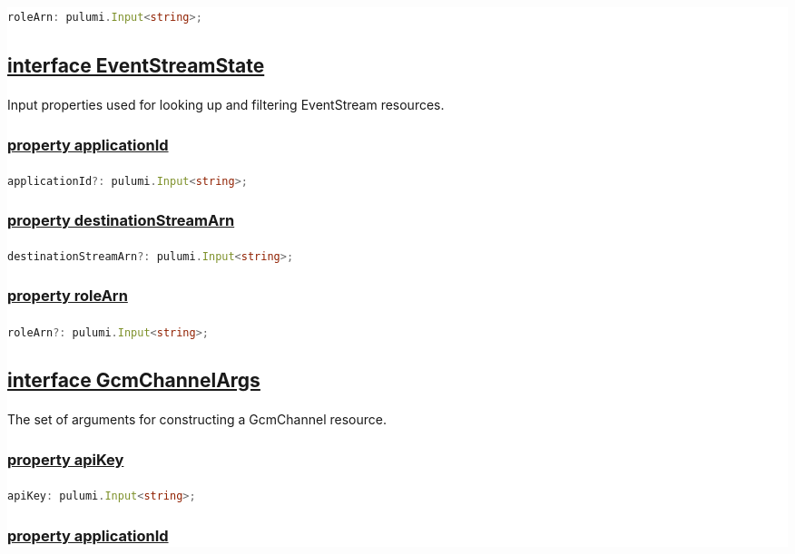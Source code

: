```typescript
roleArn: pulumi.Input<string>;
```

<h2 class="pdoc-module-header" id="EventStreamState">
<a class="pdoc-member-name" href="https://github.com/pulumi/pulumi-aws/blob/master/sdk/nodejs/pinpoint/eventStream.ts#L61">interface EventStreamState</a>
</h2>

Input properties used for looking up and filtering EventStream resources.

<h3 class="pdoc-member-header">
<a class="pdoc-child-name" href="https://github.com/pulumi/pulumi-aws/blob/master/sdk/nodejs/pinpoint/eventStream.ts#L62">property applicationId</a>
</h3>

```typescript
applicationId?: pulumi.Input<string>;
```

<h3 class="pdoc-member-header">
<a class="pdoc-child-name" href="https://github.com/pulumi/pulumi-aws/blob/master/sdk/nodejs/pinpoint/eventStream.ts#L63">property destinationStreamArn</a>
</h3>

```typescript
destinationStreamArn?: pulumi.Input<string>;
```

<h3 class="pdoc-member-header">
<a class="pdoc-child-name" href="https://github.com/pulumi/pulumi-aws/blob/master/sdk/nodejs/pinpoint/eventStream.ts#L64">property roleArn</a>
</h3>

```typescript
roleArn?: pulumi.Input<string>;
```

<h2 class="pdoc-module-header" id="GcmChannelArgs">
<a class="pdoc-member-name" href="https://github.com/pulumi/pulumi-aws/blob/master/sdk/nodejs/pinpoint/gcmChannel.ts#L67">interface GcmChannelArgs</a>
</h2>

The set of arguments for constructing a GcmChannel resource.

<h3 class="pdoc-member-header">
<a class="pdoc-child-name" href="https://github.com/pulumi/pulumi-aws/blob/master/sdk/nodejs/pinpoint/gcmChannel.ts#L68">property apiKey</a>
</h3>

```typescript
apiKey: pulumi.Input<string>;
```

<h3 class="pdoc-member-header">
<a class="pdoc-child-name" href="https://github.com/pulumi/pulumi-aws/blob/master/sdk/nodejs/pinpoint/gcmChannel.ts#L69">property applicationId</a>
</h3>

